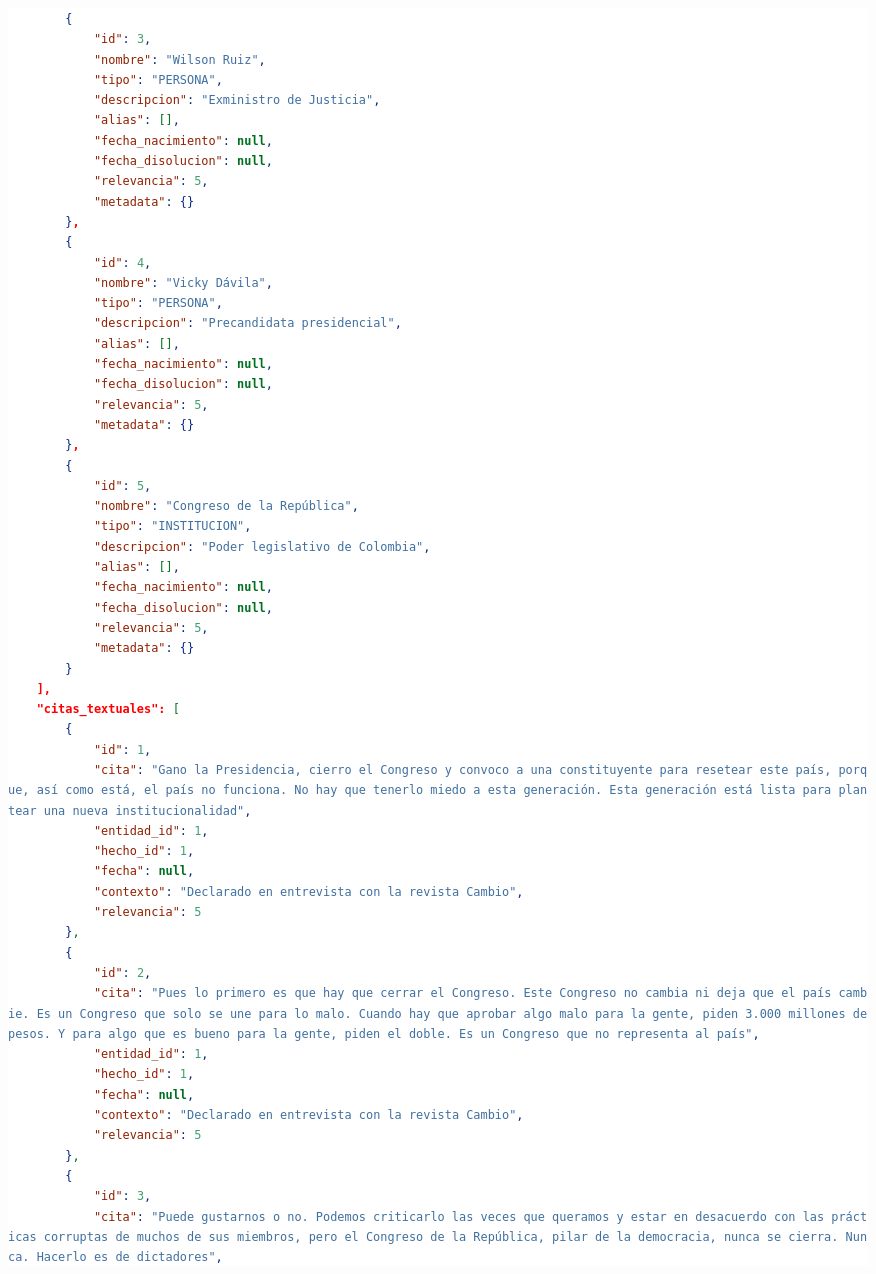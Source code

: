 ```json
        {
            "id": 3,
            "nombre": "Wilson Ruiz",
            "tipo": "PERSONA",
            "descripcion": "Exministro de Justicia",
            "alias": [],
            "fecha_nacimiento": null,
            "fecha_disolucion": null,
            "relevancia": 5,
            "metadata": {}
        },
        {
            "id": 4,
            "nombre": "Vicky Dávila",
            "tipo": "PERSONA",
            "descripcion": "Precandidata presidencial",
            "alias": [],
            "fecha_nacimiento": null,
            "fecha_disolucion": null,
            "relevancia": 5,
            "metadata": {}
        },
        {
            "id": 5,
            "nombre": "Congreso de la República",
            "tipo": "INSTITUCION",
            "descripcion": "Poder legislativo de Colombia",
            "alias": [],
            "fecha_nacimiento": null,
            "fecha_disolucion": null,
            "relevancia": 5,
            "metadata": {}
        }
    ],
    "citas_textuales": [
        {
            "id": 1,
            "cita": "Gano la Presidencia, cierro el Congreso y convoco a una constituyente para resetear este país, porque, así como está, el país no funciona. No hay que tenerlo miedo a esta generación. Esta generación está lista para plantear una nueva institucionalidad",
            "entidad_id": 1,
            "hecho_id": 1,
            "fecha": null,
            "contexto": "Declarado en entrevista con la revista Cambio",
            "relevancia": 5
        },
        {
            "id": 2,
            "cita": "Pues lo primero es que hay que cerrar el Congreso. Este Congreso no cambia ni deja que el país cambie. Es un Congreso que solo se une para lo malo. Cuando hay que aprobar algo malo para la gente, piden 3.000 millones de pesos. Y para algo que es bueno para la gente, piden el doble. Es un Congreso que no representa al país",
            "entidad_id": 1,
            "hecho_id": 1,
            "fecha": null,
            "contexto": "Declarado en entrevista con la revista Cambio",
            "relevancia": 5
        },
        {
            "id": 3,
            "cita": "Puede gustarnos o no. Podemos criticarlo las veces que queramos y estar en desacuerdo con las prácticas corruptas de muchos de sus miembros, pero el Congreso de la República, pilar de la democracia, nunca se cierra. Nunca. Hacerlo es de dictadores",
```